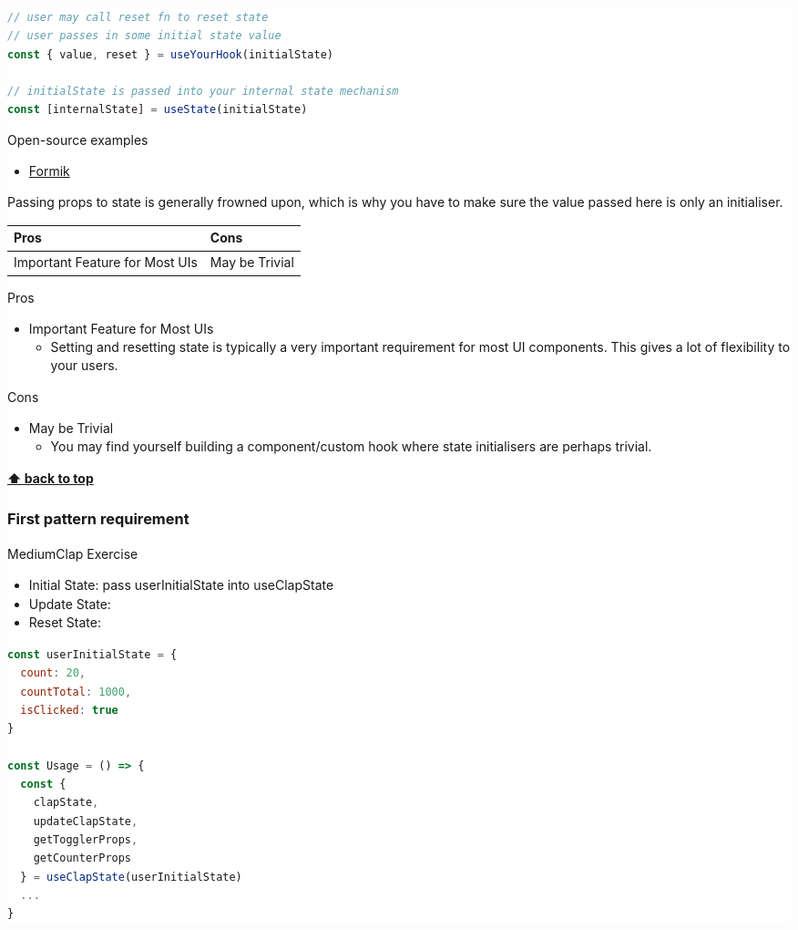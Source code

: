 ```javascript
// user may call reset fn to reset state
// user passes in some initial state value
const { value, reset } = useYourHook(initialState)

// initialState is passed into your internal state mechanism
const [internalState] = useState(initialState)
```

Open-source examples
- [Formik](https://jaredpalmer.com/formik/)

Passing props to state is generally frowned upon, which is why you have to make sure the value passed here is only an initialiser.

| Pros                            | Cons           |
| :------------------------------ | :------------- |
| Important Feature for Most UIs  | May be Trivial |

Pros

- Important Feature for Most UIs
  - Setting and resetting state is typically a very important requirement for most UI components. This gives a lot of flexibility to your users.

Cons

- May be Trivial
  - You may find yourself building a component/custom hook where state initialisers are perhaps trivial.

**[⬆ back to top](#table-of-contents)**

### First pattern requirement

MediumClap Exercise

- Initial State: pass userInitialState into useClapState
- Update State: 
- Reset State: 

```javascript
const userInitialState = {
  count: 20,
  countTotal: 1000,
  isClicked: true
}

const Usage = () => {
  const { 
    clapState, 
    updateClapState, 
    getTogglerProps, 
    getCounterProps
  } = useClapState(userInitialState)
  ...
}
```
